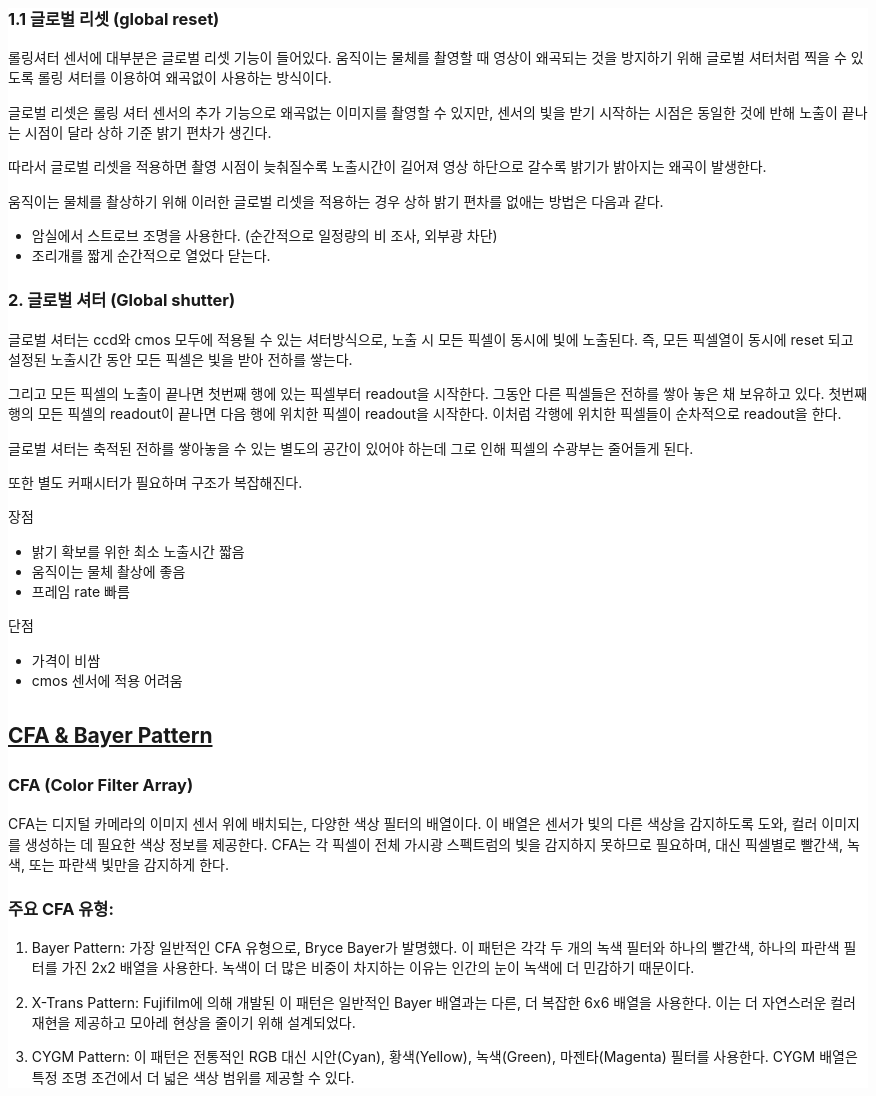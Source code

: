 ### 1.1 글로벌 리셋 (global reset)

롤링셔터 센서에 대부분은 글로벌 리셋 기능이 들어있다.
움직이는 물체를 촬영할 때 영상이 왜곡되는 것을 방지하기 위해 글로벌 셔터처럼 찍을 수 있도록 롤링 셔터를 이용하여 왜곡없이 사용하는 방식이다.

글로벌 리셋은 롤링 셔터 센서의 추가 기능으로 왜곡없는 이미지를 촬영할 수 있지만, 센서의 빛을 받기 시작하는 시점은 동일한 것에 반해 노출이 끝나는 시점이 달라 상하 기준 밝기 편차가 생긴다.

따라서 글로벌 리셋을 적용하면 촬영 시점이 늦춰질수록 노출시간이 길어져 영상 하단으로 갈수록 밝기가 밝아지는 왜곡이 발생한다.

움직이는 물체를 촬상하기 위해 이러한 글로벌 리셋을 적용하는 경우 상하 밝기 편차를 없애는 방법은 다음과 같다.

- 암실에서 스트로브 조명을 사용한다. (순간적으로 일정량의 비 조사, 외부광 차단)
- 조리개를 짧게 순간적으로 열었다 닫는다.

### 2. 글로벌 셔터 (Global shutter)

글로벌 셔터는 ccd와 cmos 모두에 적용될 수 있는 셔터방식으로, 노출 시 모든 픽셀이 동시에 빛에 노출된다.
즉, 모든 픽셀열이 동시에 reset 되고 설정된 노출시간 동안 모든 픽셀은 빛을 받아 전하를 쌓는다.

그리고 모든 픽셀의 노출이 끝나면 첫번째 행에 있는 픽셀부터 readout을 시작한다.
그동안 다른 픽셀들은 전하를 쌓아 놓은 채 보유하고 있다.
첫번째 행의 모든 픽셀의 readout이 끝나면 다음 행에 위치한 픽셀이 readout을 시작한다. 이처럼 각행에 위치한 픽셀들이 순차적으로 readout을 한다.

글로벌 셔터는 축적된 전하를 쌓아놓을 수 있는 별도의 공간이 있어야 하는데 그로 인해 픽셀의 수광부는 줄어들게 된다.

또한 별도 커패시터가 필요하며 구조가 복잡해진다.

장점

- 밝기 확보를 위한 최소 노출시간 짧음
- 움직이는 물체 촬상에 좋음
- 프레임 rate 빠름

단점

- 가격이 비쌈
- cmos 센서에 적용 어려움

## [CFA & Bayer Pattern](https://wikidocs.net/231481)

### CFA (Color Filter Array)

CFA는 디지털 카메라의 이미지 센서 위에 배치되는, 다양한 색상 필터의 배열이다. 이 배열은 센서가 빛의 다른 색상을 감지하도록 도와, 컬러 이미지를 생성하는 데 필요한 색상 정보를 제공한다. CFA는 각 픽셀이 전체 가시광 스펙트럼의 빛을 감지하지 못하므로 필요하며, 대신 픽셀별로 빨간색, 녹색, 또는 파란색 빛만을 감지하게 한다.

### 주요 CFA 유형:

1. Bayer Pattern: 가장 일반적인 CFA 유형으로, Bryce Bayer가 발명했다. 이 패턴은 각각 두 개의 녹색 필터와 하나의 빨간색, 하나의 파란색 필터를 가진 2x2 배열을 사용한다. 녹색이 더 많은 비중이 차지하는 이유는 인간의 눈이 녹색에 더 민감하기 때문이다.

2. X-Trans Pattern: Fujifilm에 의해 개발된 이 패턴은 일반적인 Bayer 배열과는 다른, 더 복잡한 6x6 배열을 사용한다. 이는 더 자연스러운 컬러 재현을 제공하고 모아레 현상을 줄이기 위해 설계되었다.

3. CYGM Pattern: 이 패턴은 전통적인 RGB 대신 시안(Cyan), 황색(Yellow), 녹색(Green), 마젠타(Magenta) 필터를 사용한다. CYGM 배열은 특정 조명 조건에서 더 넓은 색상 범위를 제공할 수 있다.
